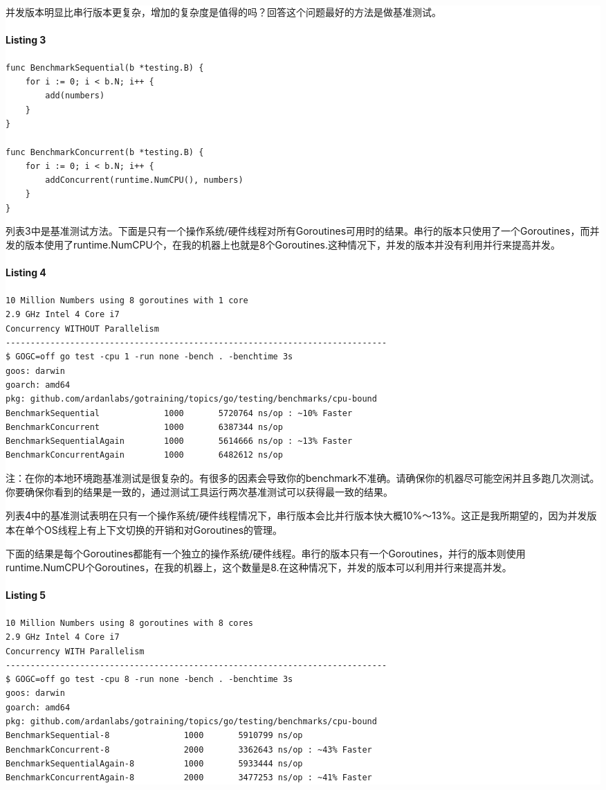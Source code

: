 ```
```

并发版本明显比串行版本更复杂，增加的复杂度是值得的吗？回答这个问题最好的方法是做基准测试。

#### Listing 3

```
func BenchmarkSequential(b *testing.B) {
    for i := 0; i < b.N; i++ {
        add(numbers)
    }
}

func BenchmarkConcurrent(b *testing.B) {
    for i := 0; i < b.N; i++ {
        addConcurrent(runtime.NumCPU(), numbers)
    }
}
```

列表3中是基准测试方法。下面是只有一个操作系统/硬件线程对所有Goroutines可用时的结果。串行的版本只使用了一个Goroutines，而并发的版本使用了runtime.NumCPU个，在我的机器上也就是8个Goroutines.这种情况下，并发的版本并没有利用并行来提高并发。

#### Listing 4

```
10 Million Numbers using 8 goroutines with 1 core
2.9 GHz Intel 4 Core i7
Concurrency WITHOUT Parallelism
-----------------------------------------------------------------------------
$ GOGC=off go test -cpu 1 -run none -bench . -benchtime 3s
goos: darwin
goarch: amd64
pkg: github.com/ardanlabs/gotraining/topics/go/testing/benchmarks/cpu-bound
BenchmarkSequential      	    1000	   5720764 ns/op : ~10% Faster
BenchmarkConcurrent      	    1000	   6387344 ns/op
BenchmarkSequentialAgain 	    1000	   5614666 ns/op : ~13% Faster
BenchmarkConcurrentAgain 	    1000	   6482612 ns/op
```

注：在你的本地环境跑基准测试是很复杂的。有很多的因素会导致你的benchmark不准确。请确保你的机器尽可能空闲并且多跑几次测试。你要确保你看到的结果是一致的，通过测试工具运行两次基准测试可以获得最一致的结果。

列表4中的基准测试表明在只有一个操作系统/硬件线程情况下，串行版本会比并行版本快大概10%～13%。这正是我所期望的，因为并发版本在单个OS线程上有上下文切换的开销和对Goroutines的管理。

下面的结果是每个Goroutines都能有一个独立的操作系统/硬件线程。串行的版本只有一个Goroutines，并行的版本则使用runtime.NumCPU个Goroutines，在我的机器上，这个数量是8.在这种情况下，并发的版本可以利用并行来提高并发。

#### Listing 5

```
10 Million Numbers using 8 goroutines with 8 cores
2.9 GHz Intel 4 Core i7
Concurrency WITH Parallelism
-----------------------------------------------------------------------------
$ GOGC=off go test -cpu 8 -run none -bench . -benchtime 3s
goos: darwin
goarch: amd64
pkg: github.com/ardanlabs/gotraining/topics/go/testing/benchmarks/cpu-bound
BenchmarkSequential-8        	    1000	   5910799 ns/op
BenchmarkConcurrent-8        	    2000	   3362643 ns/op : ~43% Faster
BenchmarkSequentialAgain-8   	    1000	   5933444 ns/op
BenchmarkConcurrentAgain-8   	    2000	   3477253 ns/op : ~41% Faster
```

